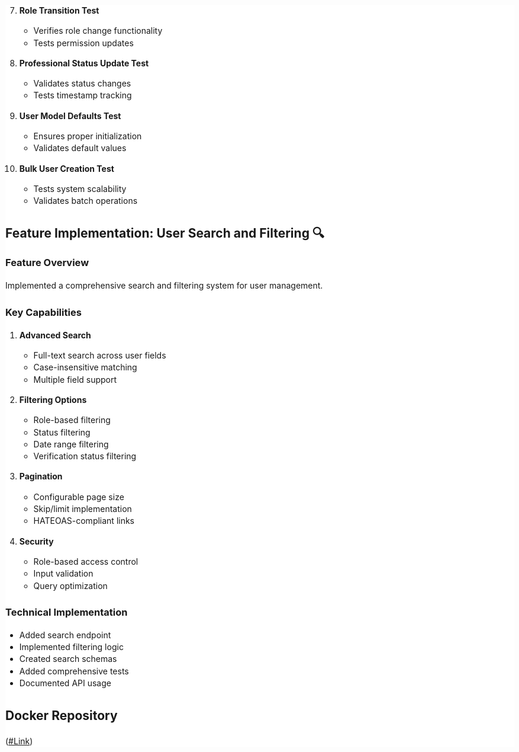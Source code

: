 7. **Role Transition Test**
   - Verifies role change functionality
   - Tests permission updates

8. **Professional Status Update Test**
   - Validates status changes
   - Tests timestamp tracking

9. **User Model Defaults Test**
   - Ensures proper initialization
   - Validates default values

10. **Bulk User Creation Test**
    - Tests system scalability
    - Validates batch operations

## Feature Implementation: User Search and Filtering 🔍

### Feature Overview
Implemented a comprehensive search and filtering system for user management.

### Key Capabilities
1. **Advanced Search**
   - Full-text search across user fields
   - Case-insensitive matching
   - Multiple field support

2. **Filtering Options**
   - Role-based filtering
   - Status filtering
   - Date range filtering
   - Verification status filtering

3. **Pagination**
   - Configurable page size
   - Skip/limit implementation
   - HATEOAS-compliant links

4. **Security**
   - Role-based access control
   - Input validation
   - Query optimization

### Technical Implementation
- Added search endpoint
- Implemented filtering logic
- Created search schemas
- Added comprehensive tests
- Documented API usage

## Docker Repository
([#Link](https://hub.docker.com/r/saisrinivas194/final_project/tags))